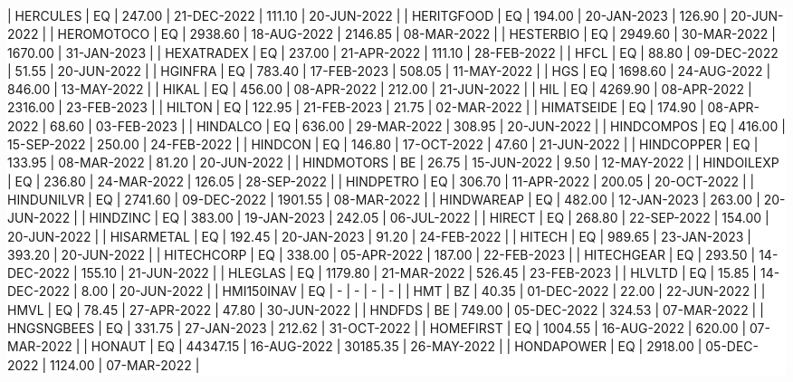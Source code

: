 | HERCULES | EQ | 247.00 | 21-DEC-2022 | 111.10 | 20-JUN-2022 |
| HERITGFOOD | EQ | 194.00 | 20-JAN-2023 | 126.90 | 20-JUN-2022 |
| HEROMOTOCO | EQ | 2938.60 | 18-AUG-2022 | 2146.85 | 08-MAR-2022 |
| HESTERBIO | EQ | 2949.60 | 30-MAR-2022 | 1670.00 | 31-JAN-2023 |
| HEXATRADEX | EQ | 237.00 | 21-APR-2022 | 111.10 | 28-FEB-2022 |
| HFCL | EQ | 88.80 | 09-DEC-2022 | 51.55 | 20-JUN-2022 |
| HGINFRA | EQ | 783.40 | 17-FEB-2023 | 508.05 | 11-MAY-2022 |
| HGS | EQ | 1698.60 | 24-AUG-2022 | 846.00 | 13-MAY-2022 |
| HIKAL | EQ | 456.00 | 08-APR-2022 | 212.00 | 21-JUN-2022 |
| HIL | EQ | 4269.90 | 08-APR-2022 | 2316.00 | 23-FEB-2023 |
| HILTON | EQ | 122.95 | 21-FEB-2023 | 21.75 | 02-MAR-2022 |
| HIMATSEIDE | EQ | 174.90 | 08-APR-2022 | 68.60 | 03-FEB-2023 |
| HINDALCO | EQ | 636.00 | 29-MAR-2022 | 308.95 | 20-JUN-2022 |
| HINDCOMPOS | EQ | 416.00 | 15-SEP-2022 | 250.00 | 24-FEB-2022 |
| HINDCON | EQ | 146.80 | 17-OCT-2022 | 47.60 | 21-JUN-2022 |
| HINDCOPPER | EQ | 133.95 | 08-MAR-2022 | 81.20 | 20-JUN-2022 |
| HINDMOTORS | BE | 26.75 | 15-JUN-2022 | 9.50 | 12-MAY-2022 |
| HINDOILEXP | EQ | 236.80 | 24-MAR-2022 | 126.05 | 28-SEP-2022 |
| HINDPETRO | EQ | 306.70 | 11-APR-2022 | 200.05 | 20-OCT-2022 |
| HINDUNILVR | EQ | 2741.60 | 09-DEC-2022 | 1901.55 | 08-MAR-2022 |
| HINDWAREAP | EQ | 482.00 | 12-JAN-2023 | 263.00 | 20-JUN-2022 |
| HINDZINC | EQ | 383.00 | 19-JAN-2023 | 242.05 | 06-JUL-2022 |
| HIRECT | EQ | 268.80 | 22-SEP-2022 | 154.00 | 20-JUN-2022 |
| HISARMETAL | EQ | 192.45 | 20-JAN-2023 | 91.20 | 24-FEB-2022 |
| HITECH | EQ | 989.65 | 23-JAN-2023 | 393.20 | 20-JUN-2022 |
| HITECHCORP | EQ | 338.00 | 05-APR-2022 | 187.00 | 22-FEB-2023 |
| HITECHGEAR | EQ | 293.50 | 14-DEC-2022 | 155.10 | 21-JUN-2022 |
| HLEGLAS | EQ | 1179.80 | 21-MAR-2022 | 526.45 | 23-FEB-2023 |
| HLVLTD | EQ | 15.85 | 14-DEC-2022 | 8.00 | 20-JUN-2022 |
| HMI150INAV | EQ | - | - | - | - |
| HMT | BZ | 40.35 | 01-DEC-2022 | 22.00 | 22-JUN-2022 |
| HMVL | EQ | 78.45 | 27-APR-2022 | 47.80 | 30-JUN-2022 |
| HNDFDS | BE | 749.00 | 05-DEC-2022 | 324.53 | 07-MAR-2022 |
| HNGSNGBEES | EQ | 331.75 | 27-JAN-2023 | 212.62 | 31-OCT-2022 |
| HOMEFIRST | EQ | 1004.55 | 16-AUG-2022 | 620.00 | 07-MAR-2022 |
| HONAUT | EQ | 44347.15 | 16-AUG-2022 | 30185.35 | 26-MAY-2022 |
| HONDAPOWER | EQ | 2918.00 | 05-DEC-2022 | 1124.00 | 07-MAR-2022 |